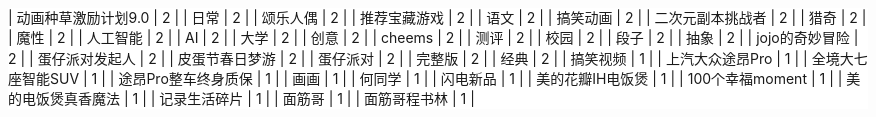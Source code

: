 | 动画种草激励计划9.0 | 2 |
| 日常 | 2 |
| 颂乐人偶 | 2 |
| 推荐宝藏游戏 | 2 |
| 语文 | 2 |
| 搞笑动画 | 2 |
| 二次元副本挑战者 | 2 |
| 猎奇 | 2 |
| 魔性 | 2 |
| 人工智能 | 2 |
| AI | 2 |
| 大学 | 2 |
| 创意 | 2 |
| cheems | 2 |
| 测评 | 2 |
| 校园 | 2 |
| 段子 | 2 |
| 抽象 | 2 |
| jojo的奇妙冒险 | 2 |
| 蛋仔派对发起人 | 2 |
| 皮蛋节春日梦游 | 2 |
| 蛋仔派对 | 2 |
| 完整版 | 2 |
| 经典 | 2 |
| 搞笑视频 | 1 |
| 上汽大众途昂Pro | 1 |
| 全境大七座智能SUV | 1 |
| 途昂Pro整车终身质保 | 1 |
| 画画 | 1 |
| 何同学 | 1 |
| 闪电新品 | 1 |
| 美的花瓣IH电饭煲 | 1 |
| 100个幸福moment | 1 |
| 美的电饭煲真香魔法 | 1 |
| 记录生活碎片 | 1 |
| 面筋哥 | 1 |
| 面筋哥程书林 | 1 |